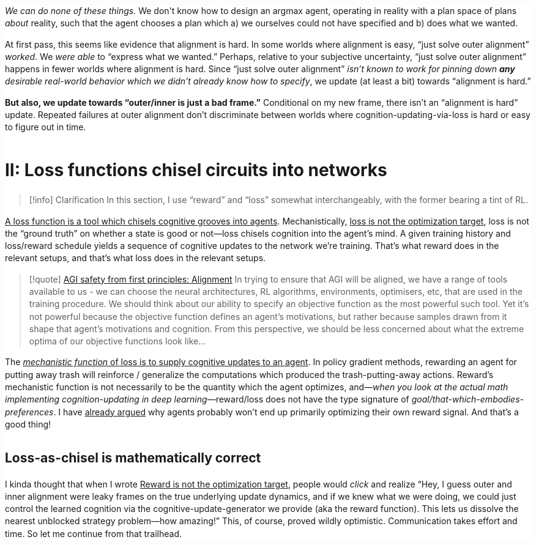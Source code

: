 _We can do none of these things._ We don't know how to design an argmax agent, operating in reality with a plan space of plans _about_ reality, such that the agent chooses a plan which a) we ourselves could not have specified and b) does what we wanted.

At first pass, this seems like evidence that alignment is hard. In some worlds where alignment is easy, “just solve outer alignment” _worked_. We _were able_ to “express what we wanted.” Perhaps, relative to your subjective uncertainty, “just solve outer alignment” happens in fewer worlds where alignment is hard. Since “just solve outer alignment” _isn’t known to work for pinning down **any** desirable real-world behavior which we didn’t already know how to specify_, we update (at least a bit) towards “alignment is hard.”

**But also, we update towards “outer/inner is just a bad frame.”** Conditional on my new frame, there isn’t an “alignment is hard” update. Repeated failures at outer alignment don’t discriminate between worlds where cognition-updating-via-loss is hard or easy to figure out in time.

# II: Loss functions chisel circuits into networks

> [!info] Clarification
> In this section, I use “reward” and “loss” somewhat interchangeably, with the former bearing a tint of RL.

[A loss function is a tool which chisels cognitive grooves into agents](/four-usages-of-loss-in-ai). Mechanis&shy;tically, [loss is not the optimization target](/reward-is-not-the-optimization-target), loss is not the “ground truth” on whether a state is good or not—loss chisels cognition into the agent’s mind. A given training history and loss/reward schedule yields a sequence of cognitive updates to the network we’re training. That’s what reward does in the relevant setups, and that’s what loss does in the relevant setups.

> [!quote] [AGI safety from first principles: Alignment](https://www.lesswrong.com/s/mzgtmmTKKn5MuCzFJ/p/PvA2gFMAaHCHfMXrw)
> In trying to ensure that AGI will be aligned, we have a range of tools available to us - we can choose the neural architectures, RL algorithms, environments, optimisers, etc, that are used in the training procedure. We should think about our ability to specify an objective function as the most powerful such tool. Yet it’s not powerful because the objective function defines an agent’s motivations, but rather because samples drawn from it shape that agent’s motivations and cognition. From this perspective, we should be less concerned about what the extreme optima of our objective functions look like...

The [_mechanistic function_ of loss is to supply cognitive updates to an agent](/reward-is-not-the-optimization-target). In policy gradient methods, rewarding an agent for putting away trash will reinforce / generalize the computations which produced the trash-putting-away actions. Reward’s mechanistic function is not necessarily to be the quantity which the agent optimizes, and—_when you look at the actual math implementing cognition-updating in deep learning_—reward/loss does not have the type signature of _goal/that-which-embodies-preferences_. I have [already argued](/reward-is-not-the-optimization-target) why agents probably won’t end up primarily optimizing their own reward signal. And that’s a good thing!

## Loss-as-chisel is mathematically correct

I kinda thought that when I wrote [Reward is not the optimization target](/reward-is-not-the-optimization-target), people would _click_ and realize “Hey, I guess outer and inner alignment were leaky frames on the true underlying update dynamics, and if we knew what we were doing, we could just control the learned cognition via the cognitive-update-generator we provide (aka the reward function). This lets us dissolve the nearest unblocked strategy problem—how amazing!” This, of course, proved wildly optimistic. Communication takes effort and time. So let me continue from that trailhead.


[^1]: In comments on an earlier draft of this post, Paul clarified that the reward doesn’t have to _exactly_ capture the \[expected\] utility of deploying a system or of taking an action, but just e.g. correlate on reachable states such that the agent can’t predict deviations between reward and human-\[expected\] utility.
[^2]: Agreed.
[^3]: I’m not claiming this is Paul’s favorite alignment plan, I can’t speak for him. However, I do perceive most alignment plans to contain many/all of: 1) robust grading, 2) “the chisel must look like the statue”, and 3) aligning the AI to a grading procedure.
[^5]: In this essay, I focus on the case where the outer objective’s domain is the space of possible plans. However, similar critiques hold for grading procedures which grade world-states or universe-histories.
[^6]: The truth is that I don't yet know what goes on in more complicated and sophisticated shard dynamics. I doubt, though, that grader-optimization and value-optimization present _the same_ set of risk profiles (via e.g. Goodhart and nearest unblocked strategy), which _coincidentally_ derive from different initial premises via different cognitive dynamics. ["It’s improbable that you used mistaken reasoning, yet made no mistakes."](https://www.readthesequences.com/Fake-Justification)
[^8]: This point is somewhat confounded because humans “backchain” reward prediction errors, such that a rewarding activity bleeds rewardingness onto correlated activities (in the literature, see the related claim: “primary reinforcers create secondary reinforcers”). For example, in late 2020, I played [_Untitled Goose Game_](https://en.wikipedia.org/wiki/Untitled_Goose_Game) with my girlfriend. My affection for my girlfriend spilled over onto a newfound affection for geese, and now (I infer that) it’s rewarding for me to even think about geese, even though I started off ambivalent towards them. So, I infer that there’s a big strong correlation between “things you value and choose to pursue” and “mental events you have learned to find rewarding.”
[^9]: I don’t actually think in terms of “inner alignment failures” anymore, but I’m writing this way for communication purposes.
[^10]: The [original abstract](https://scholar.google.com/scholar?cluster=17534501209842642441&hl=en&as_sd$t=7$,39) begins: “A 48-year-old woman with a stimulating electrode implanted in the right thalamic nucleus ventralis posterolateralis developed compulsive self-stimulation associated with erotic sensations and changes in autonomic and neurologic function.”
[^11]: I think the shard frame is way better than the utility function frame because of reasons like “I can tell [detailed](/a-shot-at-the-diamond-alignment-problem) stories for how an agent ends up putting trash away or producing diamonds in the shard frame, and I can’t do that at all in the utility frame.” That said, I’m still only moderate-strength claiming “the shard frame is better for specifying what kind of AI cognition is safe” because I haven’t yet written out positive mechanistic stories which spitball what kinds of shard-compositions lead to safe outcomes. I am, on the other hand, _quite confident_ that outer/inner is inappropriate.
[^13]: Proposition E.30 of [Optimal Policies Tend to Seek Power](https://arxiv.org/abs/1912.01683).
[^14]: RL practitioners _do in fact_ tend to reward agents for doing good things and penalize them for doing bad things. The prevalence of this practice _is_ some evidence for “rewarding based on goodness is useful for chiseling policies which do what you want.” But this evidence seems tamped down somewhat because “reward optimization” was a prevalent idea in RL theory well before deep reinforcement learning really took off. Just look at control theory back in the 1950’s, where control systems were supposed to optimize a performance metric over time (reward/cost). This led to Bellman’s optimality equations and MDP theory, with all of its focus on reward as the optimization target. Which probably led to modern-day deep RL retaining its focus of rewarding good outcomes & penalizing bad outcomes.
[^16]: This argument works even if _P_ originally penalizes tampering actions. Suppose the agent is grading itself for the average output of the procedure over time (or sum-time-discounted with 𝛾 ≈ 1, or the score at some late future time step, or whatever else; argument should still go through). Then penalizing tampering actions will decrease that average. But since the penalties only apply for a relatively small number of early time steps, the penalties will get drowned out by the benefits of modifying the _P_\-procedure.